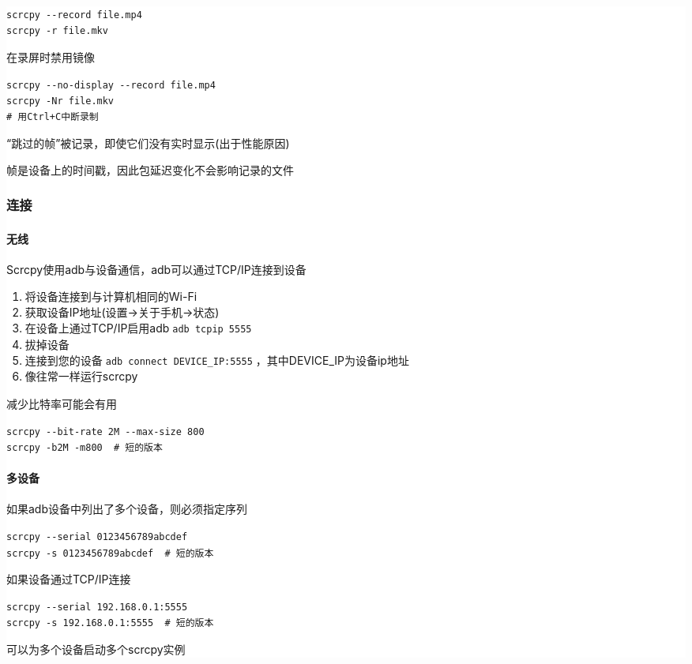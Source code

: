 ```
scrcpy --record file.mp4
scrcpy -r file.mkv

```

在录屏时禁用镜像

```
scrcpy --no-display --record file.mp4
scrcpy -Nr file.mkv
# 用Ctrl+C中断录制

```

“跳过的帧”被记录，即使它们没有实时显示(出于性能原因)

帧是设备上的时间戳，因此包延迟变化不会影响记录的文件

### 连接

#### 无线

Scrcpy使用adb与设备通信，adb可以通过TCP/IP连接到设备

1.  将设备连接到与计算机相同的Wi-Fi
2.  获取设备IP地址(设置→关于手机→状态)
3.  在设备上通过TCP/IP启用adb `adb tcpip 5555`
4.  拔掉设备
5.  连接到您的设备 `adb connect DEVICE_IP:5555` ，其中DEVICE_IP为设备ip地址
6.  像往常一样运行scrcpy

减少比特率可能会有用

```
scrcpy --bit-rate 2M --max-size 800
scrcpy -b2M -m800  # 短的版本

```

#### 多设备

如果adb设备中列出了多个设备，则必须指定序列

```
scrcpy --serial 0123456789abcdef
scrcpy -s 0123456789abcdef  # 短的版本

```

如果设备通过TCP/IP连接

```
scrcpy --serial 192.168.0.1:5555
scrcpy -s 192.168.0.1:5555  # 短的版本

```

可以为多个设备启动多个scrcpy实例
